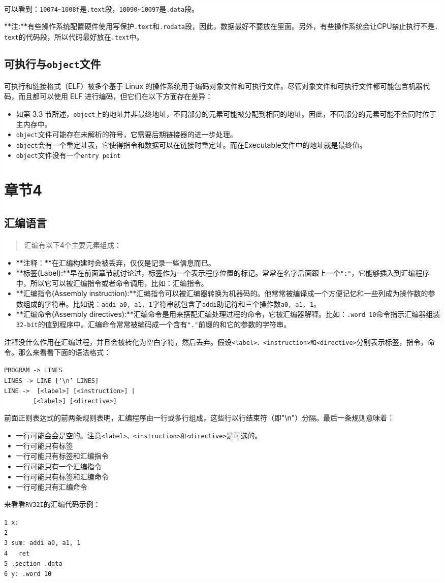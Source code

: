 可以看到：`10074~1008f`是`.text`段，`10090~10097`是`.data`段。

**注:**有些操作系统配置硬件使用写保护`.text`和`.rodata`段，因此，数据最好不要放在里面。另外，有些操作系统会让CPU禁止执行不是`.text`的代码段，所以代码最好放在`.text`中。

## 可执行与`object`文件

可执行和链接格式（ELF）被多个基于 Linux 的操作系统用于编码对象文件和可执行文件。尽管对象文件和可执行文件都可能包含机器代码，而且都可以使用 ELF 进行编码，但它们在以下方面存在差异：

+ 如第 3.3 节所述，`object`上的地址并非最终地址，不同部分的元素可能被分配到相同的地址。因此，不同部分的元素可能不会同时位于主内存中。
+ `object`文件可能存在未解析的符号，它需要后期链接器的进一步处理。
+ `object`会有一个重定址表，它使得指令和数据可以在链接时重定址。而在Executable文件中的地址就是最终值。
+ `object`文件没有一个`entry point`

# 章节4

## 汇编语言

> 汇编有以下4个主要元素组成：

+ **注释：**在汇编构建时会被丢弃，仅仅是记录一些信息而已。
+ **标签(Label):**早在前面章节就讨论过，标签作为一个表示程序位置的标记。常常在名字后面跟上一个`":"`，它能够插入到汇编程序中，所以它可以被汇编指令或者命令调用，比如：汇编指令。
+ **汇编指令(Assembly instruction):**汇编指令可以被汇编器转换为机器码的。他常常被编译成一个方便记忆和一些列成为操作数的参数组成的字符串。比如说：`addi a0, a1, 1`字符串就包含了`addi`助记符和三个操作数`a0, a1, 1`。
+ **汇编命令(Assembly directives):**汇编命令是用来搭配汇编处理过程的命令，它被汇编器解释。比如：`.word 10`命令指示汇编器组装`32-bit`的值到程序中。汇编命令常常被编码成一个含有`"."`前缀的和它的参数的字符串。

注释没什么作用在汇编过程，并且会被转化为空白字符，然后丢弃。假设`<label>、<instruction>和<directive>`分别表示标签，指令，命令。那么来看看下面的语法格式：

```assembly
PROGRAM -> LINES
LINES -> LINE [‘\n’ LINES]
LINE ->  [<label>] [<instruction>] |
		[<label>] [<directive>]
```

前面正则表达式的前两条规则表明，汇编程序由一行或多行组成，这些行以行结束符（即"\n"）分隔。最后一条规则意味着：

+ 一行可能会会是空的。注意`<label>、<instruction>和<directive>`是可选的。
+ 一行可能只有标签
+ 一行可能只有标签和汇编指令
+ 一行可能只有一个汇编指令
+ 一行可能只有标签和汇编命令
+ 一行可能只有汇编命令

来看看`RV32I`的汇编代码示例：

```assembly
1 x:
2
3 sum: addi a0, a1, 1
4 	ret
5 .section .data
6 y: .word 10
```
